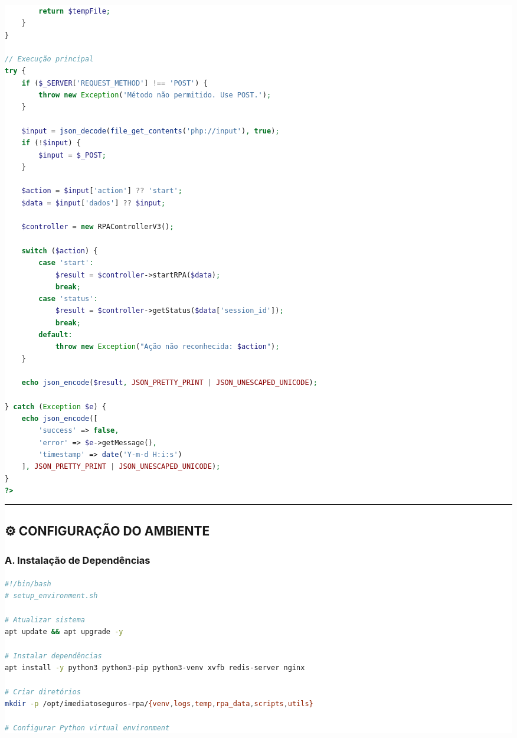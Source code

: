 ```php
        return $tempFile;
    }
}

// Execução principal
try {
    if ($_SERVER['REQUEST_METHOD'] !== 'POST') {
        throw new Exception('Método não permitido. Use POST.');
    }
    
    $input = json_decode(file_get_contents('php://input'), true);
    if (!$input) {
        $input = $_POST;
    }
    
    $action = $input['action'] ?? 'start';
    $data = $input['dados'] ?? $input;
    
    $controller = new RPAControllerV3();
    
    switch ($action) {
        case 'start':
            $result = $controller->startRPA($data);
            break;
        case 'status':
            $result = $controller->getStatus($data['session_id']);
            break;
        default:
            throw new Exception("Ação não reconhecida: $action");
    }
    
    echo json_encode($result, JSON_PRETTY_PRINT | JSON_UNESCAPED_UNICODE);
    
} catch (Exception $e) {
    echo json_encode([
        'success' => false,
        'error' => $e->getMessage(),
        'timestamp' => date('Y-m-d H:i:s')
    ], JSON_PRETTY_PRINT | JSON_UNESCAPED_UNICODE);
}
?>
```

---

## ⚙️ **CONFIGURAÇÃO DO AMBIENTE**

### **A. Instalação de Dependências**

```bash
#!/bin/bash
# setup_environment.sh

# Atualizar sistema
apt update && apt upgrade -y

# Instalar dependências
apt install -y python3 python3-pip python3-venv xvfb redis-server nginx

# Criar diretórios
mkdir -p /opt/imediatoseguros-rpa/{venv,logs,temp,rpa_data,scripts,utils}

# Configurar Python virtual environment
```
